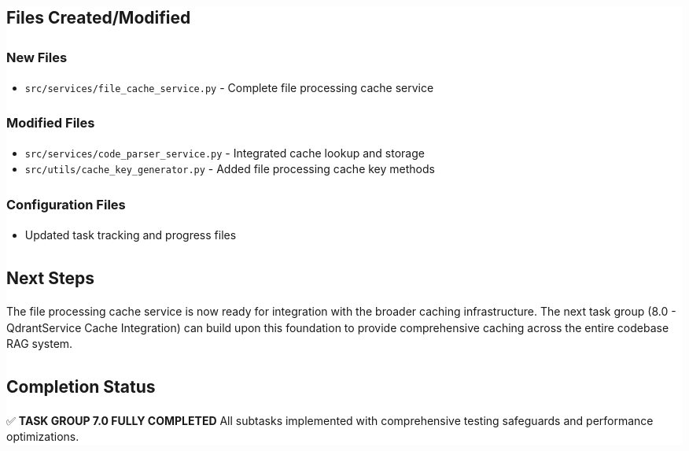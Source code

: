 ## Files Created/Modified

### New Files
- `src/services/file_cache_service.py` - Complete file processing cache service

### Modified Files
- `src/services/code_parser_service.py` - Integrated cache lookup and storage
- `src/utils/cache_key_generator.py` - Added file processing cache key methods

### Configuration Files
- Updated task tracking and progress files

## Next Steps
The file processing cache service is now ready for integration with the broader caching infrastructure. The next task group (8.0 - QdrantService Cache Integration) can build upon this foundation to provide comprehensive caching across the entire codebase RAG system.

## Completion Status
✅ **TASK GROUP 7.0 FULLY COMPLETED**
All subtasks implemented with comprehensive testing safeguards and performance optimizations.
